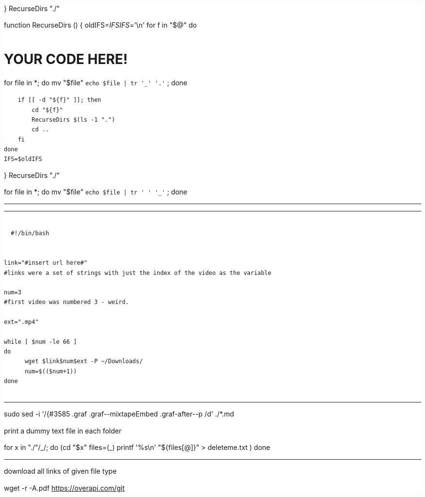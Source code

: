 } RecurseDirs "./"

function RecurseDirs () { oldIFS=$IFS
    IFS=$'\n' for f in "$@" do

# YOUR CODE HERE!

for file in \*; do mv "$file" `echo $file | tr '_' '.'` ; done

        if [[ -d "${f}" ]]; then
            cd "${f}"
            RecurseDirs $(ls -1 ".")
            cd ..
        fi
    done
    IFS=$oldIFS

} RecurseDirs "./"

for file in \*; do mv "$file" `echo $file | tr ' ' '_'` ; done

---

---

  <pre><code>
  #!/bin/bash 

 
link="#insert url here#" 
#links were a set of strings with just the index of the video as the variable 
 
num=3  
#first video was numbered 3 - weird.  
 
ext=".mp4" 
 
while [ $num -le 66 ] 
do 
      wget $link$num$ext -P ~/Downloads/ 
      num=$(($num+1)) 
done 
  
</code></pre>

---

sudo sed -i '/{#3585 \.graf \.graf--mixtapeEmbed \.graf-after--p /d' ./\*.md

print a dummy text file in each folder

for x in "./"/_/; do (cd "$x" files=(_) printf '%s\n' "${files[@]}" > deleteme.txt ) done

---

download all links of given file type

wget -r -A.pdf https://overapi.com/git
